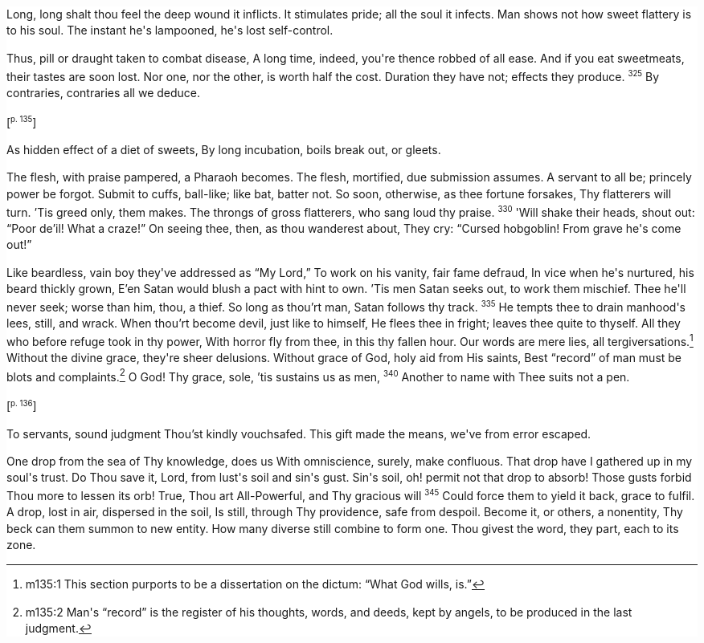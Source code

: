Long, long shalt thou feel the deep wound it inflicts.
It stimulates pride; all the soul it infects.
Man shows not how sweet flattery is to his soul.
The instant he's lampooned, he's lost self-control.

Thus, pill or draught taken to combat disease,
A long time, indeed, you're thence robbed of all ease.
And if you eat sweetmeats, their tastes are soon lost.
Nor one, nor the other, is worth half the cost.
Duration they have not; effects they produce.
<sup id="v325"><small>325</small></sup>  By contraries, contraries all we deduce.

<span id="p135">[<sup><small>p. 135</small></sup>]</span>

As hidden effect of a diet of sweets,
By long incubation, boils break out, or gleets.

The flesh, with praise pampered, a Pharaoh becomes.
The flesh, mortified, due submission assumes.
A servant to all be; princely power be forgot.
Submit to cuffs, ball-like; like bat, batter not.
So soon, otherwise, as thee fortune forsakes,
Thy flatterers will turn. ’Tis greed only, them makes.
The throngs of gross flatterers, who sang loud thy praise.
<sup id="v330"><small>330</small></sup>  'Will shake their heads, shout out: “Poor de’il! What a craze!”
On seeing thee, then, as thou wanderest about,
They cry: “Cursed hobgoblin! From grave he's come out!”

Like beardless, vain boy they've addressed as “My Lord,”
To work on his vanity, fair fame defraud,
In vice when he's nurtured, his beard thickly grown,
E’en Satan would blush a pact with hint to own.
’Tis men Satan seeks out, to work them mischief.
Thee he'll never seek; worse than him, thou, a thief.
So long as thou’rt man, Satan follows thy track.
<sup id="v335"><small>335</small></sup>  He tempts thee to drain manhood's lees, still, and wrack.
When thou’rt become devil, just like to himself,
He flees thee in fright; leaves thee quite to thyself.
All they who before refuge took in thy power,
With horror fly from thee, in this thy fallen hour.
Our words are mere lies, all tergiversations.[^235]
Without the divine grace, they're sheer delusions.
Without grace of God, holy aid from His saints,
Best “record” of man must be blots and complaints.[^236]
O God! Thy grace, sole, ’tis sustains us as men,
<sup id="v340"><small>340</small></sup>  Another to name with Thee suits not a pen.

<span id="p136">[<sup><small>p. 136</small></sup>]</span>

To servants, sound judgment Thou’st kindly vouchsafed.
This gift made the means, we've from error escaped.

One drop from the sea of Thy knowledge, does us
With omniscience, surely, make confluous.
That drop have I gathered up in my soul's trust.
Do Thou save it, Lord, from lust's soil and sin's gust.
Sin's soil, oh! permit not that drop to absorb!
Those gusts forbid Thou more to lessen its orb!
True, Thou art All-Powerful, and Thy gracious will
<sup id="v345"><small>345</small></sup>  Could force them to yield it back, grace to fulfil.
A drop, lost in air, dispersed in the soil,
Is still, through Thy providence, safe from despoil.
Become it, or others, a nonentity,
Thy beck can them summon to new entity.
How many diverse still combine to form one.
Thou givest the word, they part, each to its zone.

[^202]: m114:1 Literally, “your morning cup,” drunk at dawn ere leaving a house.
[^203]: m115:1 Asiatics drink “to the love” of a friend; not “to his health.”
[^204]: m115:2 The parrot is known by the title “Sugar-eating.”
[^205]: m116:1 A shade of an explanation to this very hazardous saying of the Sūfī Gnostics is found in Qur’ān xvi. 108 “Whoever denieth God after he hath believed, except him who shall be compelled against his will, and whose heart continueth steadfast in the faith, shall be severely chastised.”
[^206]: m116:2 The dervish orders call their peculiar cap a “mitre” or “crown” (_tāj_).
[^207]: m116:3 The “four rivers” of Paradise, of water, milk, wine, and honey. Qur’ān xlvii. 16.
[^208]: m116:4 Qur’ān iii. 31; and numerous other places.
[^209]: m117:1 This section purports to have been suggested by the following couplet from ‘Attar:—
[^210]: m118:1 Canonical “responsibility” falls on all of sane mind and adult age.
[^211]: m118:2 See note to dist. No. 33 of the present poem.
[^212]: m118:3 Qur’ān vii. 112, &c.
[^213]: m119:1 By a “_perfect man_” a saint is intended; as by “imperfect,” hero and before, an ordinary mortal is depicted.
[^214]: m119:2 Qur’ān vii. 203; xlvi. 28. By “ear” and “tongue” a learner and a teacher are symbolised.
[^215]: m122:1 A hazardous assertion. See Anecdotes, Chap. iii., Nos. 2, 5, 7, &c.
[^216]: m122:2 A proverbial expression, like: “All's well that ends well.”
[^217]: m122:3 Qur’ān ii. 100.
[^218]: m122:4 Qur’ān xxiii. 112.
[^219]: m122:5 Also Qur’ān xxiii. 112.
[^220]: m122:6 The “_pupil_” of the eye; in Persian called “_the manikin;_” in Arabic, “_the man_.” These both allude to the small image of ourselves seen reflected in the pupil.
[^221]: m124:1 This rhapsody is mystical, like the Song of Solomon. A “tongue” is a teacher, informant; a prophet; and, apparently, even God himself.
[^222]: m124:2 Qur’ān xc. 1-4.
[^223]: m125:1 “Other,” as opposed to self; also opposed to “we two” in the case of lovers; it is a term much used in Eastern poetry and philosophy.
[^224]: m126:1 The poet's “_beloved_” appears, here, to be God.
[^225]: m126:2 Allusion appears to be made to Qur’ān xxi. 107.
[^226]: m128:1 This section is stated to be a gloss upon the following apostolic tradition: “Verily, Sa‘d is really jealous; but I am more jealous than he, and God than I. Out of His jealousy hath He made all excesses sinful; whether of outer or of the inner man.” This Sa‘d, son of ‘Ubūda, was a disciple of Muhammed, and the most munificent man in Madīna. He embraced the faith before the Hijra. See An-Nawāwī, p. 274, l. 5.
[^227]: m128:2 The “two worlds,” spiritual and material, future and present.
[^228]: m129:1 The poet's “love,” is still God. This section purports to be an excursus on the following distich of the poet Sanā’ī, who died a.h. 576 (a.d. 1180):—
[^229]: m129:2 Reflections on God's unity, and the plurality of created being.
[^230]: m131:1 Qur’ān xix. 41, &c.
[^231]: m131:2 Anecdotes, Chap. vi.
[^232]: m131:3 “Life” and “coral,” in Persian “An” and “merjān.”
[^233]: m131:4 Men from moral, dawn from material light.
[^234]: m132:1 Qur’ān lv. 29.
[^235]: m135:1 This section purports to be a dissertation on the dictum: “What God wills, is.”
[^236]: m135:2 Man's “record” is the register of his thoughts, words, and deeds, kept by angels, to be produced in the last judgment.
[^237]: m137:1 The same word in Persian, _bū_, signifies “odour” and “hope.” The thing hoped for becomes a distant, odoriferous flower.
[^238]: m137:2 Qur’ān ii. 23, and forty places in all.
[^239]: m137:3 Jacob is said to have wept himself blind on losing Joseph; the smell of his son's coat, when refound, later, restored him.
[^240]: m137:4 Ferhād was Shīrīn's lover. (See Tale 6, distich 107, note).
[^241]: m137:5 Majnūn, in story, went mad for love of Laylà.
[^242]: m137:6 The “Sage of Gazna” is the poet Sanā‘ī, already mentioned in the notes to the present tale, distich 230.
[^243]: m137:7 Joseph is held to have been most superlatively beautiful.